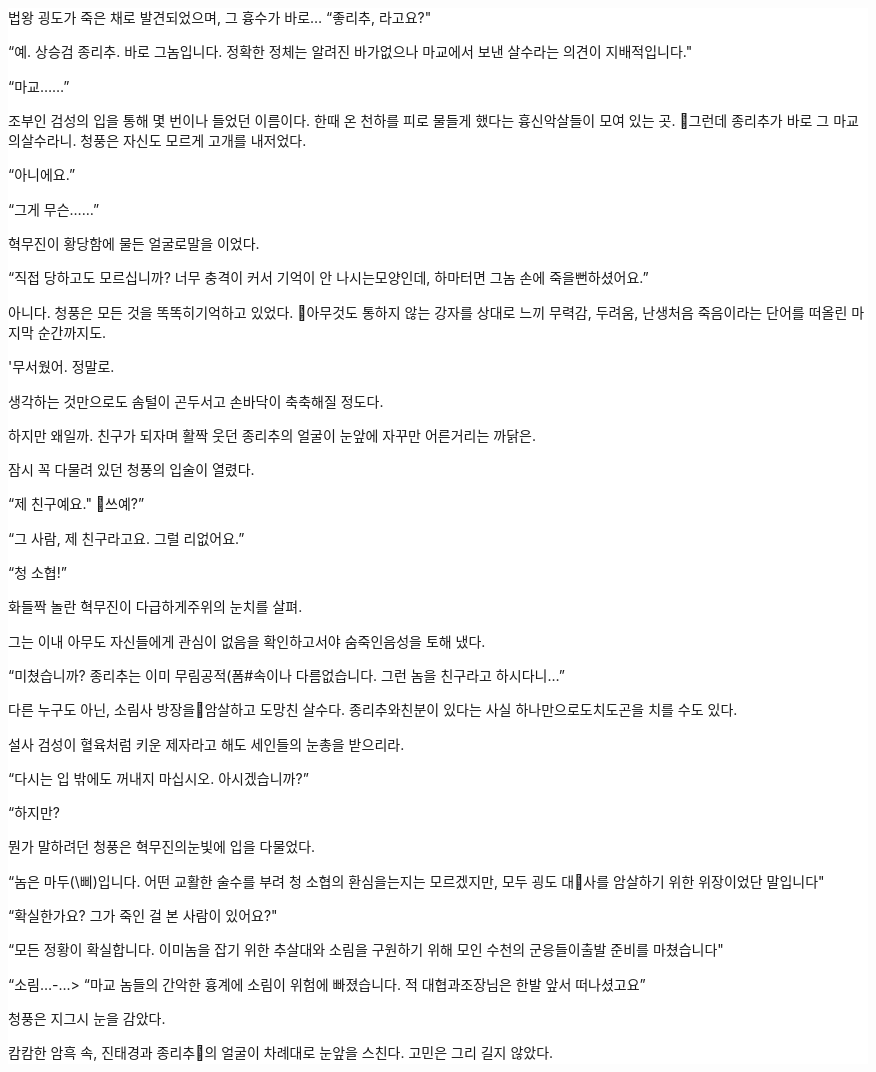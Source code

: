 법왕 굉도가 죽은 채로 발견되었으며, 그 흉수가 바로…
“좋리추, 라고요?"

“예. 상승검 종리추. 바로 그놈입니다. 정확한 정체는 알려진 바가없으나 마교에서 보낸 살수라는 의견이 지배적입니다."

“마교……”

조부인 검성의 입을 통해 몇 번이나 들었던 이름이다. 한때 온 천하를 피로 물들게 했다는 흉신악살들이 모여 있는 곳.
그런데 종리추가 바로 그 마교의살수라니. 청풍은 자신도 모르게 고개를 내저었다.

“아니에요.”

“그게 무슨……”

혁무진이 황당함에 물든 얼굴로말을 이었다.

“직접 당하고도 모르십니까? 너무 충격이 커서 기억이 안 나시는모양인데, 하마터면 그놈 손에 죽을뻔하셨어요.”

아니다. 청풍은 모든 것을 똑똑히기억하고 있었다.
아무것도 통하지 않는 강자를 상대로 느끼 무력감, 두려움, 난생처음 죽음이라는 단어를 떠올린 마지막 순간까지도.

'무서웠어. 정말로.

생각하는 것만으로도 솜털이 곤두서고 손바닥이 축축해질 정도다.

하지만 왜일까. 친구가 되자며 활짝 웃던 종리추의 얼굴이 눈앞에 자꾸만 어른거리는 까닭은.

잠시 꼭 다물려 있던 청풍의 입술이 열렸다.

“제 친구예요."
쓰예?”

“그 사람, 제 친구라고요. 그럴 리없어요.”

“청 소협!”

화들짝 놀란 혁무진이 다급하게주위의 눈치를 살펴.

그는 이내 아무도 자신들에게 관심이 없음을 확인하고서야 숨죽인음성을 토해 냈다.

“미쳤습니까? 종리추는 이미 무림공적(폼#속이나 다름없습니다. 그런 놈을 친구라고 하시다니…”

다른 누구도 아닌, 소림사 방장을암살하고 도망친 살수다. 종리추와친분이 있다는 사실 하나만으로도치도곤을 치를 수도 있다.

설사 검성이 혈육처럼 키운 제자라고 해도 세인들의 눈총을 받으리라.

“다시는 입 밖에도 꺼내지 마십시오. 아시겠습니까?”

“하지만?

뭔가 말하려던 청풍은 혁무진의눈빛에 입을 다물었다.

“놈은 마두(\삐)입니다. 어떤 교활한 술수를 부려 청 소협의 환심을는지는 모르겠지만, 모두 굉도 대사를 암살하기 위한 위장이었단 말입니다"

“확실한가요? 그가 죽인 걸 본 사람이 있어요?"

“모든 정황이 확실합니다. 이미놈을 잡기 위한 추살대와 소림을 구원하기 위해 모인 수천의 군응들이출발 준비를 마쳤습니다"

“소림…-‥.>
“마교 놈들의 간악한 흉계에 소림이 위험에 빠졌습니다. 적 대협과조장님은 한발 앞서 떠나셨고요”

청풍은 지그시 눈을 감았다.

캄캄한 암흑 속, 진태경과 종리추의 얼굴이 차례대로 눈앞을 스친다.
고민은 그리 길지 않았다.
